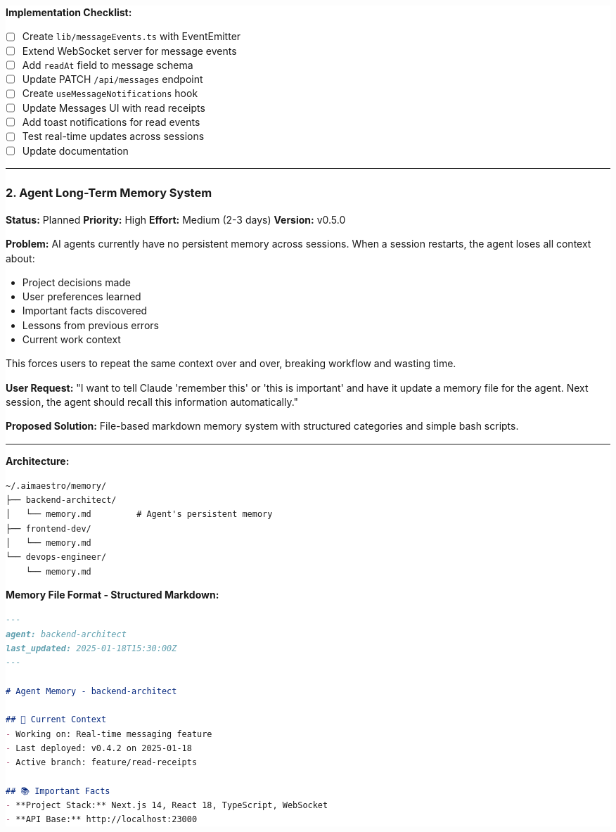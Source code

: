 **Implementation Checklist:**
- [ ] Create `lib/messageEvents.ts` with EventEmitter
- [ ] Extend WebSocket server for message events
- [ ] Add `readAt` field to message schema
- [ ] Update PATCH `/api/messages` endpoint
- [ ] Create `useMessageNotifications` hook
- [ ] Update Messages UI with read receipts
- [ ] Add toast notifications for read events
- [ ] Test real-time updates across sessions
- [ ] Update documentation

---

### 2. Agent Long-Term Memory System

**Status:** Planned
**Priority:** High
**Effort:** Medium (2-3 days)
**Version:** v0.5.0

**Problem:**
AI agents currently have no persistent memory across sessions. When a session restarts, the agent loses all context about:
- Project decisions made
- User preferences learned
- Important facts discovered
- Lessons from previous errors
- Current work context

This forces users to repeat the same context over and over, breaking workflow and wasting time.

**User Request:**
"I want to tell Claude 'remember this' or 'this is important' and have it update a memory file for the agent. Next session, the agent should recall this information automatically."

**Proposed Solution:**
File-based markdown memory system with structured categories and simple bash scripts.

---

**Architecture:**
```
~/.aimaestro/memory/
├── backend-architect/
│   └── memory.md         # Agent's persistent memory
├── frontend-dev/
│   └── memory.md
└── devops-engineer/
    └── memory.md
```

**Memory File Format - Structured Markdown:**
```markdown
---
agent: backend-architect
last_updated: 2025-01-18T15:30:00Z
---

# Agent Memory - backend-architect

## 🎯 Current Context
- Working on: Real-time messaging feature
- Last deployed: v0.4.2 on 2025-01-18
- Active branch: feature/read-receipts

## 📚 Important Facts
- **Project Stack:** Next.js 14, React 18, TypeScript, WebSocket
- **API Base:** http://localhost:23000
```